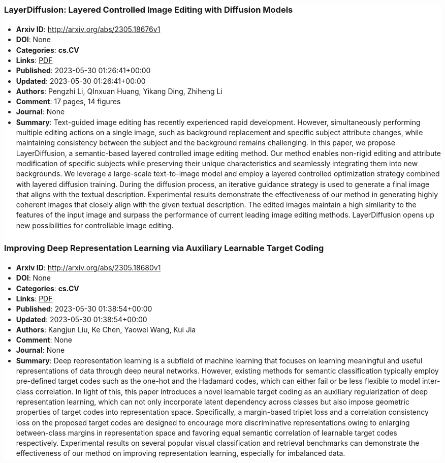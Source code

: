 

### LayerDiffusion: Layered Controlled Image Editing with Diffusion Models
- **Arxiv ID**: http://arxiv.org/abs/2305.18676v1
- **DOI**: None
- **Categories**: **cs.CV**
- **Links**: [PDF](http://arxiv.org/pdf/2305.18676v1)
- **Published**: 2023-05-30 01:26:41+00:00
- **Updated**: 2023-05-30 01:26:41+00:00
- **Authors**: Pengzhi Li, QInxuan Huang, Yikang Ding, Zhiheng Li
- **Comment**: 17 pages, 14 figures
- **Journal**: None
- **Summary**: Text-guided image editing has recently experienced rapid development. However, simultaneously performing multiple editing actions on a single image, such as background replacement and specific subject attribute changes, while maintaining consistency between the subject and the background remains challenging. In this paper, we propose LayerDiffusion, a semantic-based layered controlled image editing method. Our method enables non-rigid editing and attribute modification of specific subjects while preserving their unique characteristics and seamlessly integrating them into new backgrounds. We leverage a large-scale text-to-image model and employ a layered controlled optimization strategy combined with layered diffusion training. During the diffusion process, an iterative guidance strategy is used to generate a final image that aligns with the textual description. Experimental results demonstrate the effectiveness of our method in generating highly coherent images that closely align with the given textual description. The edited images maintain a high similarity to the features of the input image and surpass the performance of current leading image editing methods. LayerDiffusion opens up new possibilities for controllable image editing.



### Improving Deep Representation Learning via Auxiliary Learnable Target Coding
- **Arxiv ID**: http://arxiv.org/abs/2305.18680v1
- **DOI**: None
- **Categories**: **cs.CV**
- **Links**: [PDF](http://arxiv.org/pdf/2305.18680v1)
- **Published**: 2023-05-30 01:38:54+00:00
- **Updated**: 2023-05-30 01:38:54+00:00
- **Authors**: Kangjun Liu, Ke Chen, Yaowei Wang, Kui Jia
- **Comment**: None
- **Journal**: None
- **Summary**: Deep representation learning is a subfield of machine learning that focuses on learning meaningful and useful representations of data through deep neural networks. However, existing methods for semantic classification typically employ pre-defined target codes such as the one-hot and the Hadamard codes, which can either fail or be less flexible to model inter-class correlation. In light of this, this paper introduces a novel learnable target coding as an auxiliary regularization of deep representation learning, which can not only incorporate latent dependency across classes but also impose geometric properties of target codes into representation space. Specifically, a margin-based triplet loss and a correlation consistency loss on the proposed target codes are designed to encourage more discriminative representations owing to enlarging between-class margins in representation space and favoring equal semantic correlation of learnable target codes respectively. Experimental results on several popular visual classification and retrieval benchmarks can demonstrate the effectiveness of our method on improving representation learning, especially for imbalanced data.
